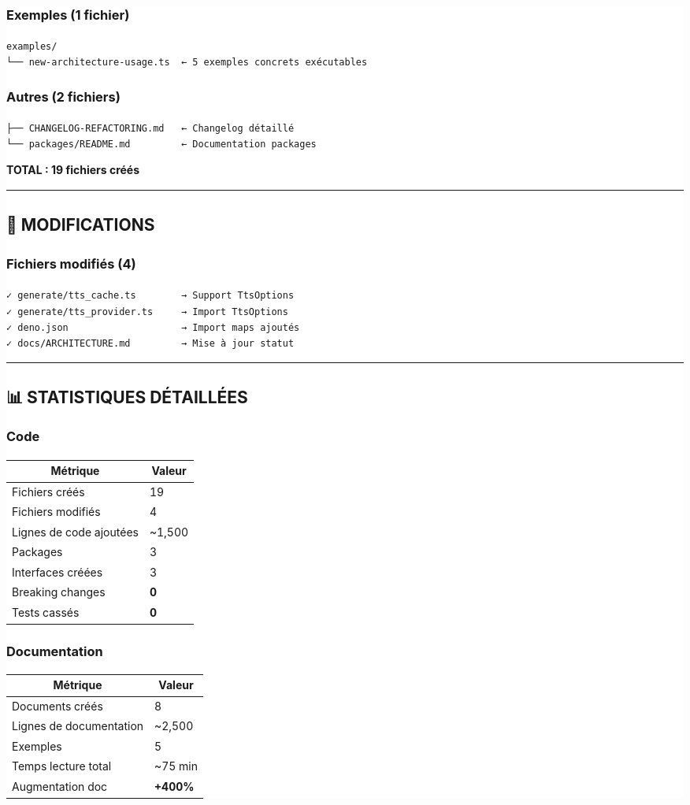 ### Exemples (1 fichier)

```
examples/
└── new-architecture-usage.ts  ← 5 exemples concrets exécutables
```

### Autres (2 fichiers)

```
├── CHANGELOG-REFACTORING.md   ← Changelog détaillé
└── packages/README.md         ← Documentation packages
```

**TOTAL : 19 fichiers créés**

---

## 🔧 MODIFICATIONS

### Fichiers modifiés (4)

```
✓ generate/tts_cache.ts        → Support TtsOptions
✓ generate/tts_provider.ts     → Import TtsOptions
✓ deno.json                    → Import maps ajoutés
✓ docs/ARCHITECTURE.md         → Mise à jour statut
```

---

## 📊 STATISTIQUES DÉTAILLÉES

### Code
| Métrique | Valeur |
|----------|--------|
| Fichiers créés | 19 |
| Fichiers modifiés | 4 |
| Lignes de code ajoutées | ~1,500 |
| Packages | 3 |
| Interfaces créées | 3 |
| Breaking changes | **0** |
| Tests cassés | **0** |

### Documentation
| Métrique | Valeur |
|----------|--------|
| Documents créés | 8 |
| Lignes de documentation | ~2,500 |
| Exemples | 5 |
| Temps lecture total | ~75 min |
| Augmentation doc | **+400%** |

